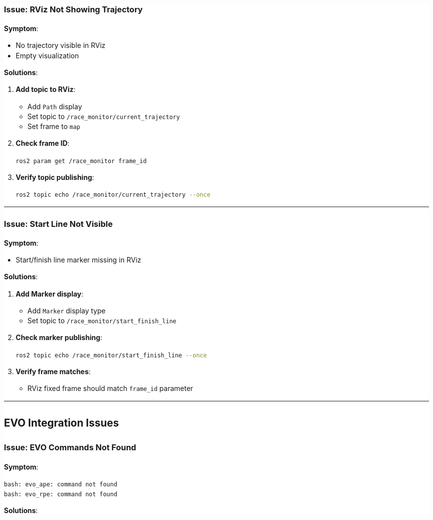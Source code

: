### Issue: RViz Not Showing Trajectory

**Symptom**:
- No trajectory visible in RViz
- Empty visualization

**Solutions**:

1. **Add topic to RViz**:
   - Add `Path` display
   - Set topic to `/race_monitor/current_trajectory`
   - Set frame to `map`

2. **Check frame ID**:
   ```bash
   ros2 param get /race_monitor frame_id
   ```

3. **Verify topic publishing**:
   ```bash
   ros2 topic echo /race_monitor/current_trajectory --once
   ```

---

### Issue: Start Line Not Visible

**Symptom**:
- Start/finish line marker missing in RViz

**Solutions**:

1. **Add Marker display**:
   - Add `Marker` display type
   - Set topic to `/race_monitor/start_finish_line`

2. **Check marker publishing**:
   ```bash
   ros2 topic echo /race_monitor/start_finish_line --once
   ```

3. **Verify frame matches**:
   - RViz fixed frame should match `frame_id` parameter

---

## EVO Integration Issues

### Issue: EVO Commands Not Found

**Symptom**:
```
bash: evo_ape: command not found
bash: evo_rpe: command not found
```

**Solutions**:
